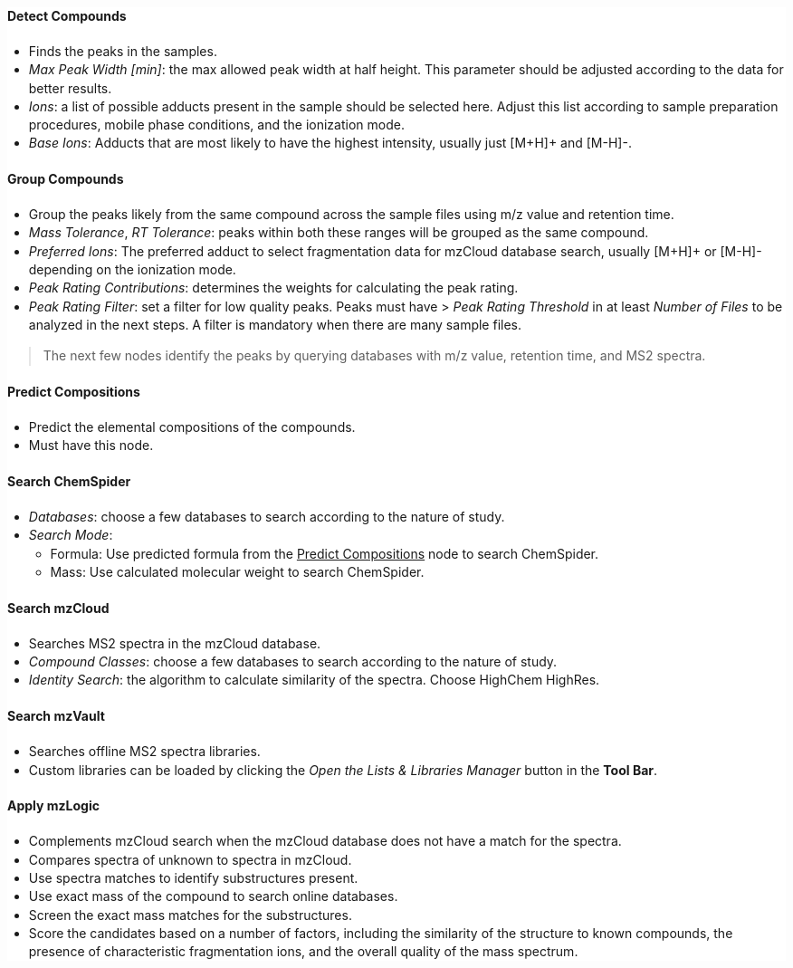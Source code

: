 #### Detect Compounds

- Finds the peaks in the samples.
- *Max Peak Width \[min]*: the max allowed peak width at half height. This parameter should be adjusted according to the data for better results.
- *Ions*: a list of possible adducts present in the sample should be selected here. Adjust this list according to sample preparation procedures, mobile phase conditions, and the ionization mode.
- *Base Ions*: Adducts that are most likely to have the highest intensity, usually just \[M+H]+ and \[M-H]-.

#### Group Compounds

- Group the peaks likely from the same compound across the sample files using m/z value and retention time.
- *Mass Tolerance*, *RT Tolerance*: peaks within both these ranges will be grouped as the same compound.
- *Preferred Ions*: The preferred adduct to select fragmentation data for mzCloud database search, usually \[M+H]+ or \[M-H]- depending on the ionization mode.
- *Peak Rating Contributions*: determines the weights for calculating the peak rating.
- *Peak Rating Filter*: set a filter for low quality peaks. Peaks must have > *Peak Rating Threshold* in at least *Number of Files* to be analyzed in the next steps. A filter is mandatory when there are many sample files.

> The next few nodes identify the peaks by querying databases with m/z value, retention time, and MS2 spectra.

#### Predict Compositions

- Predict the elemental compositions of the compounds.
- Must have this node.

#### Search ChemSpider

- *Databases*: choose a few databases to search according to the nature of study.
- *Search Mode*:
	- Formula: Use predicted formula from the [Predict Compositions](####Predict%20Compositions) node to search ChemSpider.
	- Mass: Use calculated molecular weight to search ChemSpider.

#### Search mzCloud

- Searches MS2 spectra in the mzCloud database.
- *Compound Classes*: choose a few databases to search according to the nature of study.
- *Identity Search*: the algorithm to calculate similarity of the spectra. Choose HighChem HighRes.

#### Search mzVault

- Searches offline MS2 spectra libraries.
- Custom libraries can be loaded by clicking the *Open the Lists & Libraries Manager* button in the **Tool Bar**.

#### Apply mzLogic

- Complements mzCloud search when the mzCloud database does not have a match for the spectra.
- Compares spectra of unknown to spectra in mzCloud.
- Use spectra matches to identify substructures present.
- Use exact mass of the compound to search online databases.
- Screen the exact mass matches for the substructures.
- Score the candidates based on a number of factors, including the similarity of the structure to known compounds, the presence of characteristic fragmentation ions, and the overall quality of the mass spectrum.
